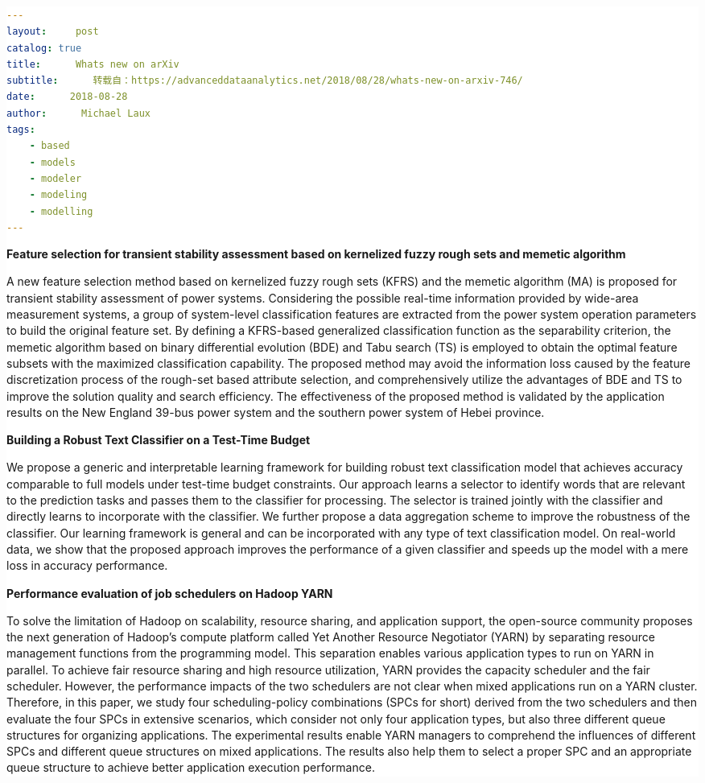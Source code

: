 ```yaml
---
layout:     post
catalog: true
title:      Whats new on arXiv
subtitle:      转载自：https://advanceddataanalytics.net/2018/08/28/whats-new-on-arxiv-746/
date:      2018-08-28
author:      Michael Laux
tags:
    - based
    - models
    - modeler
    - modeling
    - modelling
---
```


**Feature selection for transient stability assessment based on kernelized fuzzy rough sets and memetic algorithm**

A new feature selection method based on kernelized fuzzy rough sets (KFRS) and the memetic algorithm (MA) is proposed for transient stability assessment of power systems. Considering the possible real-time information provided by wide-area measurement systems, a group of system-level classification features are extracted from the power system operation parameters to build the original feature set. By defining a KFRS-based generalized classification function as the separability criterion, the memetic algorithm based on binary differential evolution (BDE) and Tabu search (TS) is employed to obtain the optimal feature subsets with the maximized classification capability. The proposed method may avoid the information loss caused by the feature discretization process of the rough-set based attribute selection, and comprehensively utilize the advantages of BDE and TS to improve the solution quality and search efficiency. The effectiveness of the proposed method is validated by the application results on the New England 39-bus power system and the southern power system of Hebei province.

**Building a Robust Text Classifier on a Test-Time Budget**

We propose a generic and interpretable learning framework for building robust text classification model that achieves accuracy comparable to full models under test-time budget constraints. Our approach learns a selector to identify words that are relevant to the prediction tasks and passes them to the classifier for processing. The selector is trained jointly with the classifier and directly learns to incorporate with the classifier. We further propose a data aggregation scheme to improve the robustness of the classifier. Our learning framework is general and can be incorporated with any type of text classification model. On real-world data, we show that the proposed approach improves the performance of a given classifier and speeds up the model with a mere loss in accuracy performance.

**Performance evaluation of job schedulers on Hadoop YARN**

To solve the limitation of Hadoop on scalability, resource sharing, and application support, the open-source community proposes the next generation of Hadoop’s compute platform called Yet Another Resource Negotiator (YARN) by separating resource management functions from the programming model. This separation enables various application types to run on YARN in parallel. To achieve fair resource sharing and high resource utilization, YARN provides the capacity scheduler and the fair scheduler. However, the performance impacts of the two schedulers are not clear when mixed applications run on a YARN cluster. Therefore, in this paper, we study four scheduling-policy combinations (SPCs for short) derived from the two schedulers and then evaluate the four SPCs in extensive scenarios, which consider not only four application types, but also three different queue structures for organizing applications. The experimental results enable YARN managers to comprehend the influences of different SPCs and different queue structures on mixed applications. The results also help them to select a proper SPC and an appropriate queue structure to achieve better application execution performance.
